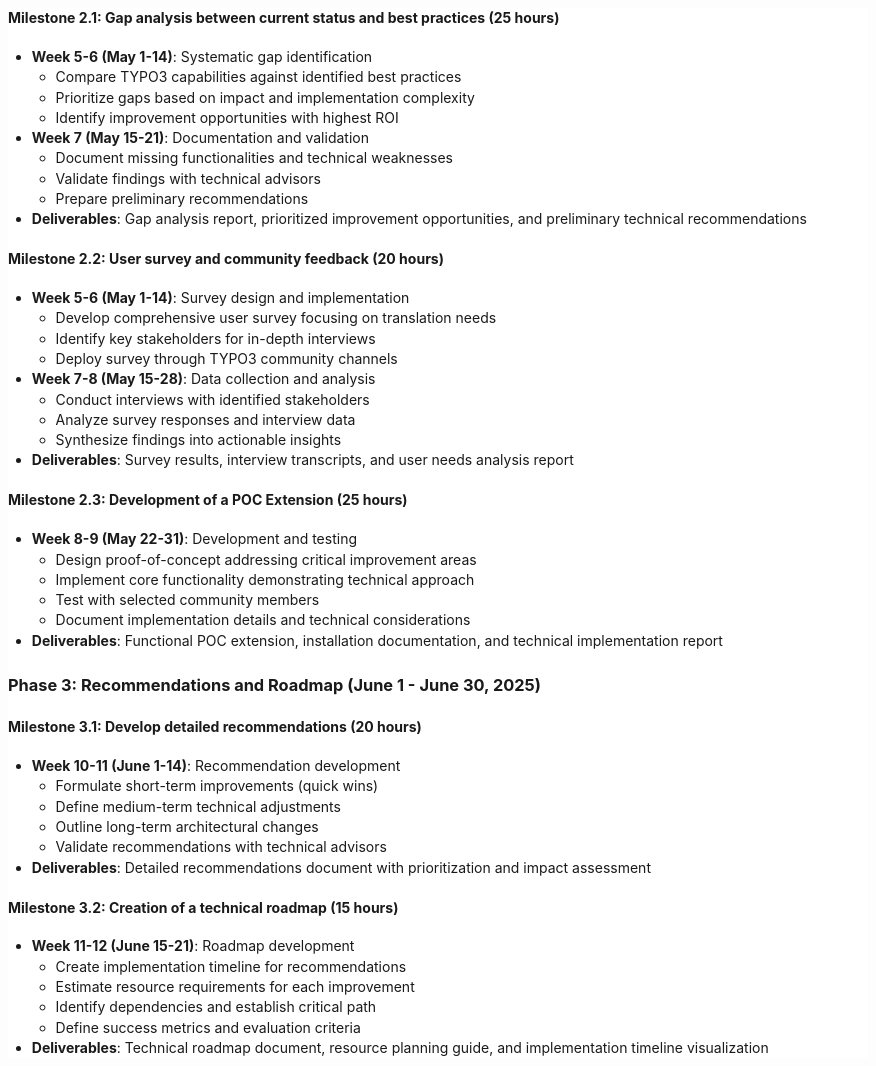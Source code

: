 #### Milestone 2.1: Gap analysis between current status and best practices (25 hours)
- **Week 5-6 (May 1-14)**: Systematic gap identification
  - Compare TYPO3 capabilities against identified best practices
  - Prioritize gaps based on impact and implementation complexity
  - Identify improvement opportunities with highest ROI
- **Week 7 (May 15-21)**: Documentation and validation
  - Document missing functionalities and technical weaknesses
  - Validate findings with technical advisors
  - Prepare preliminary recommendations
- **Deliverables**: Gap analysis report, prioritized improvement opportunities, and preliminary technical recommendations

#### Milestone 2.2: User survey and community feedback (20 hours)
- **Week 5-6 (May 1-14)**: Survey design and implementation
  - Develop comprehensive user survey focusing on translation needs
  - Identify key stakeholders for in-depth interviews
  - Deploy survey through TYPO3 community channels
- **Week 7-8 (May 15-28)**: Data collection and analysis
  - Conduct interviews with identified stakeholders
  - Analyze survey responses and interview data
  - Synthesize findings into actionable insights
- **Deliverables**: Survey results, interview transcripts, and user needs analysis report

#### Milestone 2.3: Development of a POC Extension (25 hours)
- **Week 8-9 (May 22-31)**: Development and testing
  - Design proof-of-concept addressing critical improvement areas
  - Implement core functionality demonstrating technical approach
  - Test with selected community members
  - Document implementation details and technical considerations
- **Deliverables**: Functional POC extension, installation documentation, and technical implementation report

### Phase 3: Recommendations and Roadmap (June 1 - June 30, 2025)

#### Milestone 3.1: Develop detailed recommendations (20 hours)
- **Week 10-11 (June 1-14)**: Recommendation development
  - Formulate short-term improvements (quick wins)
  - Define medium-term technical adjustments
  - Outline long-term architectural changes
  - Validate recommendations with technical advisors
- **Deliverables**: Detailed recommendations document with prioritization and impact assessment

#### Milestone 3.2: Creation of a technical roadmap (15 hours)
- **Week 11-12 (June 15-21)**: Roadmap development
  - Create implementation timeline for recommendations
  - Estimate resource requirements for each improvement
  - Identify dependencies and establish critical path
  - Define success metrics and evaluation criteria
- **Deliverables**: Technical roadmap document, resource planning guide, and implementation timeline visualization
